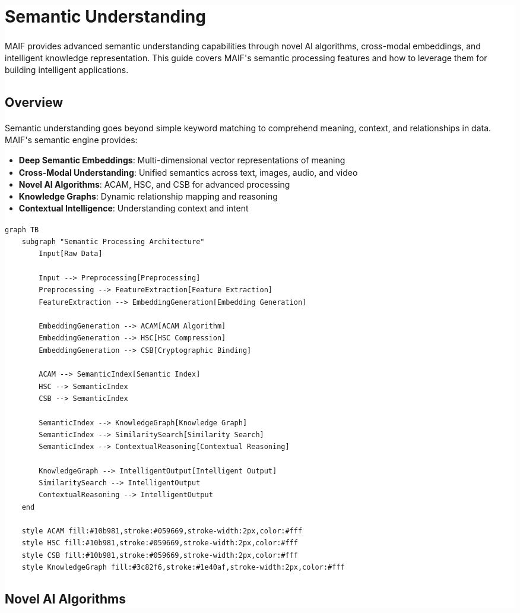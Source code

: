 # Semantic Understanding

MAIF provides advanced semantic understanding capabilities through novel AI algorithms, cross-modal embeddings, and intelligent knowledge representation. This guide covers MAIF's semantic processing features and how to leverage them for building intelligent applications.

## Overview

Semantic understanding goes beyond simple keyword matching to comprehend meaning, context, and relationships in data. MAIF's semantic engine provides:

- **Deep Semantic Embeddings**: Multi-dimensional vector representations of meaning
- **Cross-Modal Understanding**: Unified semantics across text, images, audio, and video
- **Novel AI Algorithms**: ACAM, HSC, and CSB for advanced processing
- **Knowledge Graphs**: Dynamic relationship mapping and reasoning
- **Contextual Intelligence**: Understanding context and intent

```mermaid
graph TB
    subgraph "Semantic Processing Architecture"
        Input[Raw Data]
        
        Input --> Preprocessing[Preprocessing]
        Preprocessing --> FeatureExtraction[Feature Extraction]
        FeatureExtraction --> EmbeddingGeneration[Embedding Generation]
        
        EmbeddingGeneration --> ACAM[ACAM Algorithm]
        EmbeddingGeneration --> HSC[HSC Compression]
        EmbeddingGeneration --> CSB[Cryptographic Binding]
        
        ACAM --> SemanticIndex[Semantic Index]
        HSC --> SemanticIndex
        CSB --> SemanticIndex
        
        SemanticIndex --> KnowledgeGraph[Knowledge Graph]
        SemanticIndex --> SimilaritySearch[Similarity Search]
        SemanticIndex --> ContextualReasoning[Contextual Reasoning]
        
        KnowledgeGraph --> IntelligentOutput[Intelligent Output]
        SimilaritySearch --> IntelligentOutput
        ContextualReasoning --> IntelligentOutput
    end
    
    style ACAM fill:#10b981,stroke:#059669,stroke-width:2px,color:#fff
    style HSC fill:#10b981,stroke:#059669,stroke-width:2px,color:#fff
    style CSB fill:#10b981,stroke:#059669,stroke-width:2px,color:#fff
    style KnowledgeGraph fill:#3c82f6,stroke:#1e40af,stroke-width:2px,color:#fff
```

## Novel AI Algorithms

